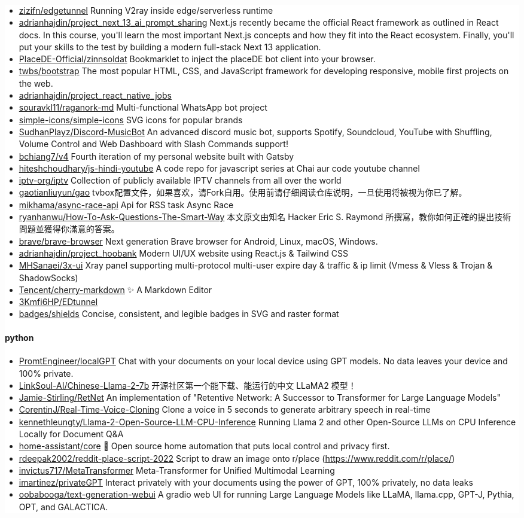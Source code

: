 * [zizifn/edgetunnel](https://github.com/zizifn/edgetunnel) Running V2ray inside edge/serverless runtime
* [adrianhajdin/project_next_13_ai_prompt_sharing](https://github.com/adrianhajdin/project_next_13_ai_prompt_sharing) Next.js recently became the official React framework as outlined in React docs. In this course, you'll learn the most important Next.js concepts and how they fit into the React ecosystem. Finally, you'll put your skills to the test by building a modern full-stack Next 13 application.
* [PlaceDE-Official/zinnsoldat](https://github.com/PlaceDE-Official/zinnsoldat) Bookmarklet to inject the placeDE bot client into your browser.
* [twbs/bootstrap](https://github.com/twbs/bootstrap) The most popular HTML, CSS, and JavaScript framework for developing responsive, mobile first projects on the web.
* [adrianhajdin/project_react_native_jobs](https://github.com/adrianhajdin/project_react_native_jobs)
* [souravkl11/raganork-md](https://github.com/souravkl11/raganork-md) Multi-functional WhatsApp bot project
* [simple-icons/simple-icons](https://github.com/simple-icons/simple-icons) SVG icons for popular brands
* [SudhanPlayz/Discord-MusicBot](https://github.com/SudhanPlayz/Discord-MusicBot) An advanced discord music bot, supports Spotify, Soundcloud, YouTube with Shuffling, Volume Control and Web Dashboard with Slash Commands support!
* [bchiang7/v4](https://github.com/bchiang7/v4) Fourth iteration of my personal website built with Gatsby
* [hiteshchoudhary/js-hindi-youtube](https://github.com/hiteshchoudhary/js-hindi-youtube) A code repo for javascript series at Chai aur code youtube channel
* [iptv-org/iptv](https://github.com/iptv-org/iptv) Collection of publicly available IPTV channels from all over the world
* [gaotianliuyun/gao](https://github.com/gaotianliuyun/gao) tvbox配置文件，如果喜欢，请Fork自用。使用前请仔细阅读仓库说明，一旦使用将被视为你已了解。
* [mikhama/async-race-api](https://github.com/mikhama/async-race-api) Api for RSS task Async Race
* [ryanhanwu/How-To-Ask-Questions-The-Smart-Way](https://github.com/ryanhanwu/How-To-Ask-Questions-The-Smart-Way) 本文原文由知名 Hacker Eric S. Raymond 所撰寫，教你如何正確的提出技術問題並獲得你滿意的答案。
* [brave/brave-browser](https://github.com/brave/brave-browser) Next generation Brave browser for Android, Linux, macOS, Windows.
* [adrianhajdin/project_hoobank](https://github.com/adrianhajdin/project_hoobank) Modern UI/UX website using React.js & Tailwind CSS
* [MHSanaei/3x-ui](https://github.com/MHSanaei/3x-ui) Xray panel supporting multi-protocol multi-user expire day & traffic & ip limit (Vmess & Vless & Trojan & ShadowSocks)
* [Tencent/cherry-markdown](https://github.com/Tencent/cherry-markdown) ✨ A Markdown Editor
* [3Kmfi6HP/EDtunnel](https://github.com/3Kmfi6HP/EDtunnel)
* [badges/shields](https://github.com/badges/shields) Concise, consistent, and legible badges in SVG and raster format

#### python
* [PromtEngineer/localGPT](https://github.com/PromtEngineer/localGPT) Chat with your documents on your local device using GPT models. No data leaves your device and 100% private.
* [LinkSoul-AI/Chinese-Llama-2-7b](https://github.com/LinkSoul-AI/Chinese-Llama-2-7b) 开源社区第一个能下载、能运行的中文 LLaMA2 模型！
* [Jamie-Stirling/RetNet](https://github.com/Jamie-Stirling/RetNet) An implementation of "Retentive Network: A Successor to Transformer for Large Language Models"
* [CorentinJ/Real-Time-Voice-Cloning](https://github.com/CorentinJ/Real-Time-Voice-Cloning) Clone a voice in 5 seconds to generate arbitrary speech in real-time
* [kennethleungty/Llama-2-Open-Source-LLM-CPU-Inference](https://github.com/kennethleungty/Llama-2-Open-Source-LLM-CPU-Inference) Running Llama 2 and other Open-Source LLMs on CPU Inference Locally for Document Q&A
* [home-assistant/core](https://github.com/home-assistant/core) 🏡 Open source home automation that puts local control and privacy first.
* [rdeepak2002/reddit-place-script-2022](https://github.com/rdeepak2002/reddit-place-script-2022) Script to draw an image onto r/place (https://www.reddit.com/r/place/)
* [invictus717/MetaTransformer](https://github.com/invictus717/MetaTransformer) Meta-Transformer for Unified Multimodal Learning
* [imartinez/privateGPT](https://github.com/imartinez/privateGPT) Interact privately with your documents using the power of GPT, 100% privately, no data leaks
* [oobabooga/text-generation-webui](https://github.com/oobabooga/text-generation-webui) A gradio web UI for running Large Language Models like LLaMA, llama.cpp, GPT-J, Pythia, OPT, and GALACTICA.